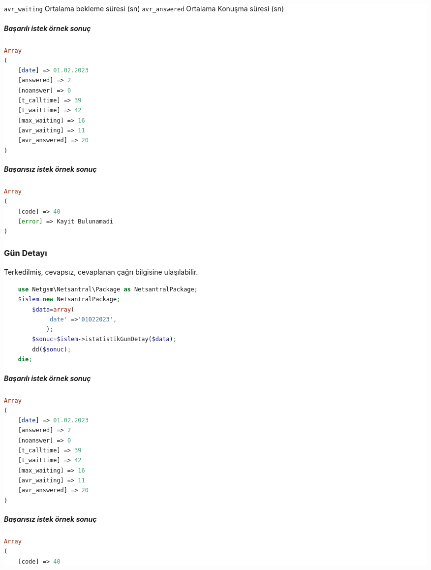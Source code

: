 <td><code>avr_waiting</code></td>
<td>Ortalama bekleme süresi (sn)</td>
</tr>
<tr>
<td><code>avr_answered</code></td>
<td>Ortalama Konuşma süresi (sn)</td>
</tr>
</tbody>
</table>  

##### Başarılı istek örnek sonuç  
```php
Array
(
    [date] => 01.02.2023
    [answered] => 2
    [noanswer] => 0
    [t_calltime] => 39
    [t_waittime] => 42
    [max_waiting] => 16
    [avr_waiting] => 11
    [avr_answered] => 20
)
```
##### Başarısız istek örnek sonuç
```php
Array
(
    [code] => 40
    [error] => Kayit Bulunamadi
)
```
### Gün Detayı 

Terkedilmiş, cevapsız, cevaplanan çağrı bilgisine ulaşılabilir.  
```php
	use Netgsm\Netsantral\Package as NetsantralPackage;
	$islem=new NetsantralPackage;
        $data=array(
            'date' =>'01022023',
            );
        $sonuc=$islem->istatistikGunDetay($data);
        dd($sonuc);
	die;
```
##### Başarılı istek örnek sonuç
```php
Array
(
    [date] => 01.02.2023
    [answered] => 2
    [noanswer] => 0
    [t_calltime] => 39
    [t_waittime] => 42
    [max_waiting] => 16
    [avr_waiting] => 11
    [avr_answered] => 20
)
```
##### Başarısız istek örnek sonuç
```php
Array
(
    [code] => 40
```